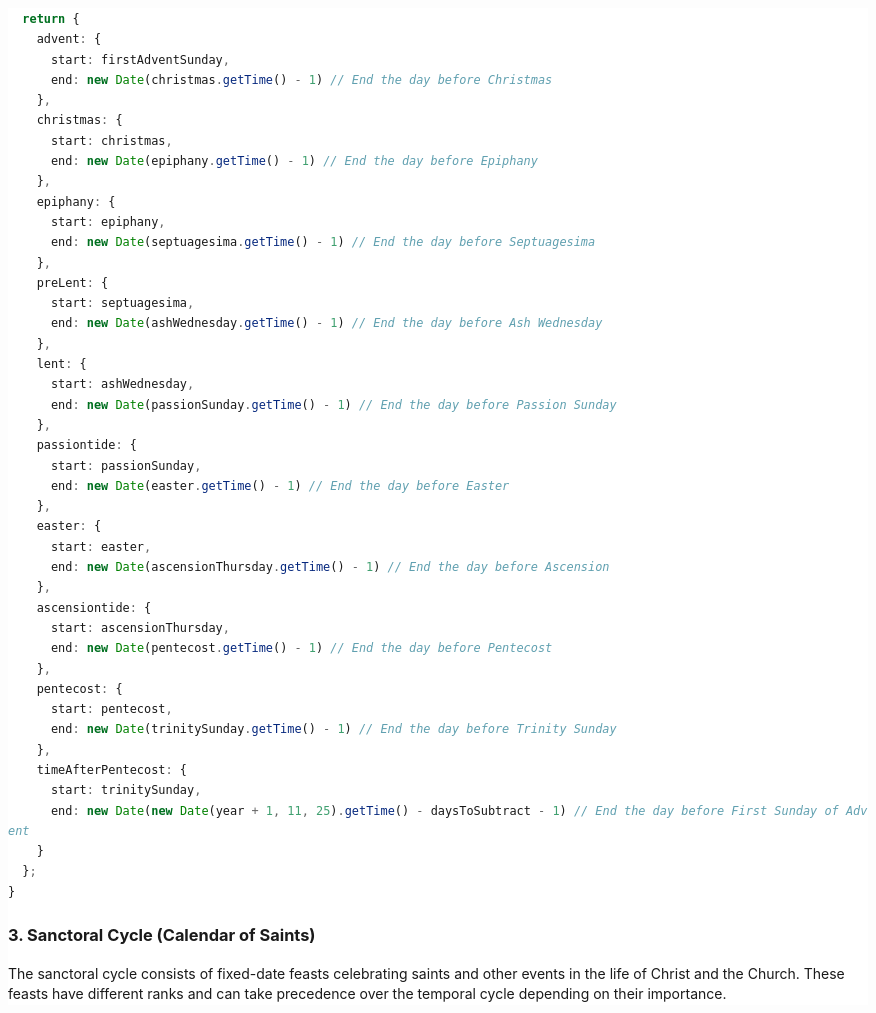 ```typescript
  return {
    advent: {
      start: firstAdventSunday,
      end: new Date(christmas.getTime() - 1) // End the day before Christmas
    },
    christmas: {
      start: christmas,
      end: new Date(epiphany.getTime() - 1) // End the day before Epiphany
    },
    epiphany: {
      start: epiphany,
      end: new Date(septuagesima.getTime() - 1) // End the day before Septuagesima
    },
    preLent: {
      start: septuagesima,
      end: new Date(ashWednesday.getTime() - 1) // End the day before Ash Wednesday
    },
    lent: {
      start: ashWednesday,
      end: new Date(passionSunday.getTime() - 1) // End the day before Passion Sunday
    },
    passiontide: {
      start: passionSunday,
      end: new Date(easter.getTime() - 1) // End the day before Easter
    },
    easter: {
      start: easter,
      end: new Date(ascensionThursday.getTime() - 1) // End the day before Ascension
    },
    ascensiontide: {
      start: ascensionThursday,
      end: new Date(pentecost.getTime() - 1) // End the day before Pentecost
    },
    pentecost: {
      start: pentecost,
      end: new Date(trinitySunday.getTime() - 1) // End the day before Trinity Sunday
    },
    timeAfterPentecost: {
      start: trinitySunday,
      end: new Date(new Date(year + 1, 11, 25).getTime() - daysToSubtract - 1) // End the day before First Sunday of Advent
    }
  };
}
```

### 3. Sanctoral Cycle (Calendar of Saints)

The sanctoral cycle consists of fixed-date feasts celebrating saints and other events in the life of Christ and the Church. These feasts have different ranks and can take precedence over the temporal cycle depending on their importance.
